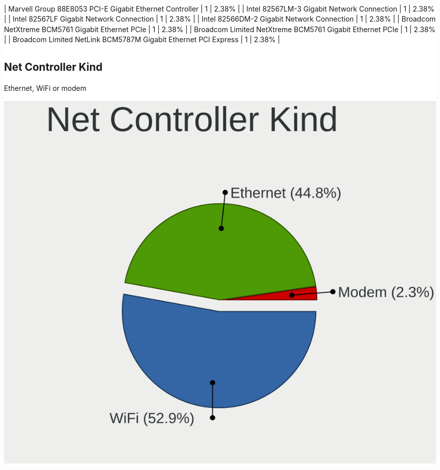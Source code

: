 | Marvell Group 88E8053 PCI-E Gigabit Ethernet Controller           | 1         | 2.38%   |
| Intel 82567LM-3 Gigabit Network Connection                        | 1         | 2.38%   |
| Intel 82567LF Gigabit Network Connection                          | 1         | 2.38%   |
| Intel 82566DM-2 Gigabit Network Connection                        | 1         | 2.38%   |
| Broadcom NetXtreme BCM5761 Gigabit Ethernet PCIe                  | 1         | 2.38%   |
| Broadcom Limited NetXtreme BCM5761 Gigabit Ethernet PCIe          | 1         | 2.38%   |
| Broadcom Limited NetLink BCM5787M Gigabit Ethernet PCI Express    | 1         | 2.38%   |

Net Controller Kind
-------------------

Ethernet, WiFi or modem

![Net Controller Kind](./images/pie_chart/net_kind.svg)
